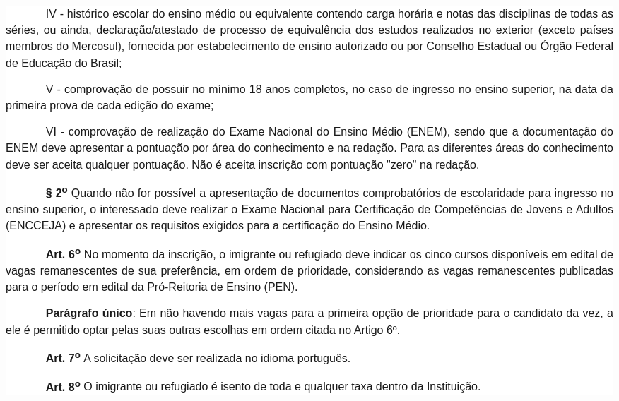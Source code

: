 <p class=MsoNormal style='text-align:justify;text-indent:42.55pt'><span
style='font-size:12.0pt;font-family:"Arial","sans-serif"'>IV - histórico
escolar do ensino médio ou equivalente contendo carga horária e notas das
disciplinas de todas as séries, ou ainda, declaração/atestado de processo de
equivalência dos estudos realizados no exterior (exceto países membros do <span
class=GramE>Mercosul</span>), fornecida por estabelecimento de ensino autorizado
ou por Conselho Estadual ou Órgão Federal de Educação do Brasil;<o:p></o:p></span></p>

<p class=MsoNormal style='text-align:justify;text-indent:42.55pt'><span
style='font-size:12.0pt;font-family:"Arial","sans-serif"'>V - comprovação de
possuir no mínimo 18 anos completos, no caso de ingresso no ensino superior, na
data da primeira prova de cada edição do exame;<o:p></o:p></span></p>

<p class=MsoNormal style='text-align:justify;text-indent:42.55pt'><span
style='font-size:12.0pt;font-family:"Arial","sans-serif"'>VI<b
style='mso-bidi-font-weight:normal'> - </b>comprovação de realização do Exame
Nacional do Ensino Médio (ENEM), sendo que a documentação do ENEM deve
apresentar a pontuação por área do conhecimento e na redação. Para as
diferentes áreas do conhecimento deve ser aceita qualquer pontuação. Não é
aceita inscrição com pontuação &quot;zero&quot; na redação.<o:p></o:p></span></p>

<p class=MsoNormal style='text-align:justify;text-indent:42.55pt'><b
style='mso-bidi-font-weight:normal'><span style='font-size:12.0pt;font-family:
"Arial","sans-serif"'>§ 2<sup>o</sup></span></b><span style='font-size:12.0pt;
font-family:"Arial","sans-serif"'> Quando não for possível a apresentação de
documentos comprobatórios de escolaridade para ingresso no ensino superior, o
interessado deve realizar o Exame Nacional para Certificação de Competências de
Jovens e Adultos (ENCCEJA) e apresentar os requisitos exigidos para a
certificação do Ensino Médio.<o:p></o:p></span></p>

<p class=MsoNormal style='text-align:justify;text-indent:42.55pt'><b
style='mso-bidi-font-weight:normal'><span style='font-size:12.0pt;font-family:
"Arial","sans-serif"'>Art. 6<sup>o</sup> </span></b><span style='font-size:
12.0pt;font-family:"Arial","sans-serif"'>No momento da inscrição, o imigrante
ou refugiado deve indicar os cinco cursos disponíveis em edital de vagas
remanescentes de sua preferência, em ordem de prioridade, considerando as vagas
remanescentes publicadas para o período em edital da <span class=SpellE>Pró-Reitoria</span>
de Ensino (PEN).<o:p></o:p></span></p>

<p class=MsoNormal style='margin-bottom:6.0pt;text-align:justify;text-indent:
42.55pt'><b style='mso-bidi-font-weight:normal'><span style='font-size:12.0pt;
font-family:"Arial","sans-serif"'>Parágrafo único</span></b><span
style='font-size:12.0pt;font-family:"Arial","sans-serif"'>: Em não havendo mais
vagas para a primeira opção de prioridade para o candidato da vez, a ele é permitido
optar pelas suas outras escolhas em ordem citada no Artigo 6º.<o:p></o:p></span></p>

<p class=MsoNormal style='margin-bottom:6.0pt;text-indent:42.55pt'><b
style='mso-bidi-font-weight:normal'><span style='font-size:12.0pt;font-family:
"Arial","sans-serif"'>Art. 7<sup>o</sup> </span></b><span style='font-size:
12.0pt;font-family:"Arial","sans-serif"'>A solicitação deve ser realizada no
idioma português.<o:p></o:p></span></p>

<p class=MsoNormal style='text-align:justify;text-indent:42.55pt'><b
style='mso-bidi-font-weight:normal'><span style='font-size:12.0pt;font-family:
"Arial","sans-serif"'>Art. 8<sup>o</sup> </span></b><span style='font-size:
12.0pt;font-family:"Arial","sans-serif"'>O imigrante ou refugiado é isento de
toda e qualquer taxa dentro da Instituição.<o:p></o:p></span></p>
